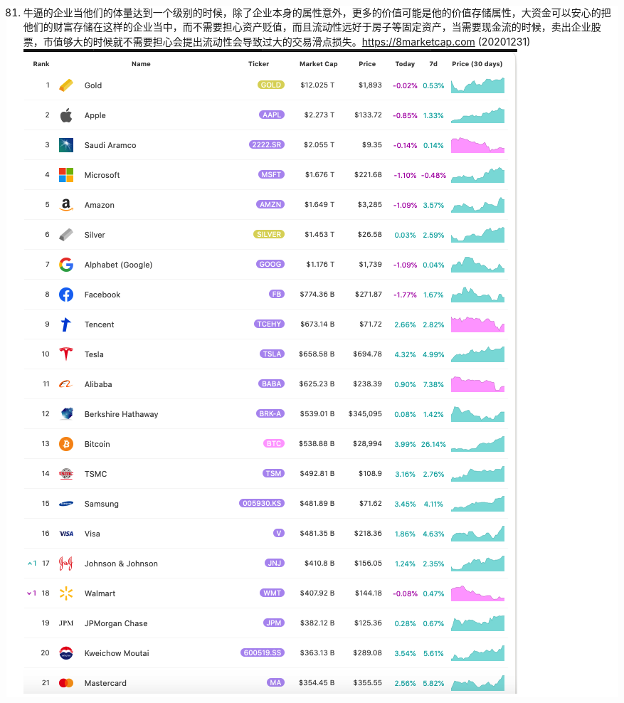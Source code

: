 81. 牛逼的企业当他们的体量达到一个级别的时候，除了企业本身的属性意外，更多的价值可能是他的价值存储属性，大资金可以安心的把他们的财富存储在这样的企业当中，而不需要担心资产贬值，而且流动性远好于房子等固定资产，当需要现金流的时候，卖出企业股票，市值够大的时候就不需要担心会提出流动性会导致过大的交易滑点损失。https://8marketcap.com (20201231)
    ![image-20201231140110363](waynett个人投资备忘录.assets/image-20201231140110363.png)
